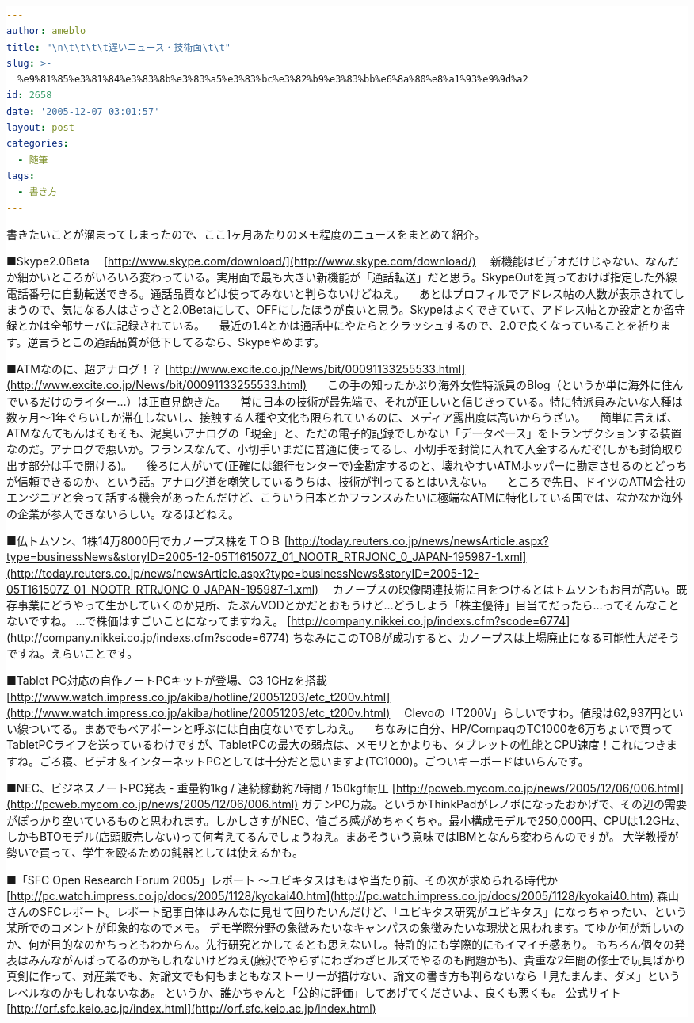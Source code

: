 ```yaml
---
author: ameblo
title: "\n\t\t\t\t遅いニュース・技術面\t\t"
slug: >-
  %e9%81%85%e3%81%84%e3%83%8b%e3%83%a5%e3%83%bc%e3%82%b9%e3%83%bb%e6%8a%80%e8%a1%93%e9%9d%a2
id: 2658
date: '2005-12-07 03:01:57'
layout: post
categories:
  - 随筆
tags:
  - 書き方
---
```


書きたいことが溜まってしまったので、ここ1ヶ月あたりのメモ程度のニュースをまとめて紹介。

■Skype2.0Beta 　[http://www.skype.com/download/](http://www.skype.com/download/) 　新機能はビデオだけじゃない、なんだか細かいところがいろいろ変わっている。実用面で最も大きい新機能が「通話転送」だと思う。SkypeOutを買っておけば指定した外線電話番号に自動転送できる。通話品質などは使ってみないと判らないけどねえ。 　あとはプロフィルでアドレス帖の人数が表示されてしまうので、気になる人はさっさと2.0Betaにして、OFFにしたほうが良いと思う。Skypeはよくできていて、アドレス帖とか設定とか留守録とかは全部サーバに記録されている。 　最近の1.4とかは通話中にやたらとクラッシュするので、2.0で良くなっていることを祈ります。逆言うとこの通話品質が低下してるなら、Skypeやめます。

■ATMなのに、超アナログ！？ [http://www.excite.co.jp/News/bit/00091133255533.html](http://www.excite.co.jp/News/bit/00091133255533.html)   　この手の知ったかぶり海外女性特派員のBlog（というか単に海外に住んでいるだけのライター…）は正直見飽きた。 　常に日本の技術が最先端で、それが正しいと信じきっている。特に特派員みたいな人種は数ヶ月～1年ぐらいしか滞在しないし、接触する人種や文化も限られているのに、メディア露出度は高いからうざい。 　簡単に言えば、ATMなんてもんはそもそも、泥臭いアナログの「現金」と、ただの電子的記録でしかない「データベース」をトランザクションする装置なのだ。アナログで悪いか。フランスなんて、小切手いまだに普通に使ってるし、小切手を封筒に入れて入金するんだぞ(しかも封筒取り出す部分は手で開ける)。 　後ろに人がいて(正確には銀行センターで)金勘定するのと、壊れやすいATMホッパーに勘定させるのとどっちが信頼できるのか、という話。アナログ道を嘲笑しているうちは、技術が判ってるとはいえない。 　ところで先日、ドイツのATM会社のエンジニアと会って話する機会があったんだけど、こういう日本とかフランスみたいに極端なATMに特化している国では、なかなか海外の企業が参入できないらしい。なるほどねえ。

■仏トムソン、1株14万8000円でカノープス株をＴＯＢ [http://today.reuters.co.jp/news/newsArticle.aspx?type=businessNews&storyID=2005-12-05T161507Z_01_NOOTR_RTRJONC_0_JAPAN-195987-1.xml](http://today.reuters.co.jp/news/newsArticle.aspx?type=businessNews&storyID=2005-12-05T161507Z_01_NOOTR_RTRJONC_0_JAPAN-195987-1.xml) 　カノープスの映像関連技術に目をつけるとはトムソンもお目が高い。既存事業にどうやって生かしていくのか見所、たぶんVODとかだとおもうけど…どうしよう「株主優待」目当てだったら…ってそんなことないですね。 …で株価はすごいことになってますねえ。 [http://company.nikkei.co.jp/indexs.cfm?scode=6774](http://company.nikkei.co.jp/indexs.cfm?scode=6774) ちなみにこのTOBが成功すると、カノープスは上場廃止になる可能性大だそうですね。えらいことです。

■Tablet PC対応の自作ノートPCキットが登場、C3 1GHzを搭載 [http://www.watch.impress.co.jp/akiba/hotline/20051203/etc_t200v.html](http://www.watch.impress.co.jp/akiba/hotline/20051203/etc_t200v.html) 　Clevoの「T200V」らしいですわ。値段は62,937円といい線ついてる。まあでもベアボーンと呼ぶには自由度ないですしねえ。 　ちなみに自分、HP/CompaqのTC1000を6万ちょいで買ってTabletPCライフを送っているわけですが、TabletPCの最大の弱点は、メモリとかよりも、タブレットの性能とCPU速度！これにつきますね。ごろ寝、ビデオ＆インターネットPCとしては十分だと思いますよ(TC1000)。ごついキーボードはいらんです。

■NEC、ビジネスノートPC発表 - 重量約1kg / 連続稼動約7時間 / 150kgf耐圧 [http://pcweb.mycom.co.jp/news/2005/12/06/006.html](http://pcweb.mycom.co.jp/news/2005/12/06/006.html) ガテンPC万歳。というかThinkPadがレノボになったおかげで、その辺の需要がぽっかり空いているものと思われます。しかしさすがNEC、値ごろ感がめちゃくちゃ。最小構成モデルで250,000円、CPUは1.2GHz、しかもBTOモデル(店頭販売しない)って何考えてるんでしょうねえ。まあそういう意味ではIBMとなんら変わらんのですが。 大学教授が勢いで買って、学生を殴るための鈍器としては使えるかも。

■「SFC Open Research Forum 2005」レポート ～ユビキタスはもはや当たり前、その次が求められる時代か [http://pc.watch.impress.co.jp/docs/2005/1128/kyokai40.htm](http://pc.watch.impress.co.jp/docs/2005/1128/kyokai40.htm) 森山さんのSFCレポート。レポート記事自体はみんなに見せて回りたいんだけど、「ユビキタス研究がユビキタス」になっちゃったい、という某所でのコメントが印象的なのでメモ。 デモ学際分野の象徴みたいなキャンパスの象徴みたいな現状と思われます。てゆか何が新しいのか、何が目的なのかちっともわからん。先行研究とかしてるとも思えないし。特許的にも学際的にもイマイチ感あり。 もちろん個々の発表はみんながんばってるのかもしれないけどねえ(藤沢でやらずにわざわざヒルズでやるのも問題かも)、貴重な2年間の修士で玩具ばかり真剣に作って、対産業でも、対論文でも何もまともなストーリーが描けない、論文の書き方も判らないなら「見たまんま、ダメ」というレベルなのかもしれないなあ。 というか、誰かちゃんと「公的に評価」してあげてくださいよ、良くも悪くも。 公式サイト [http://orf.sfc.keio.ac.jp/index.html](http://orf.sfc.keio.ac.jp/index.html)
